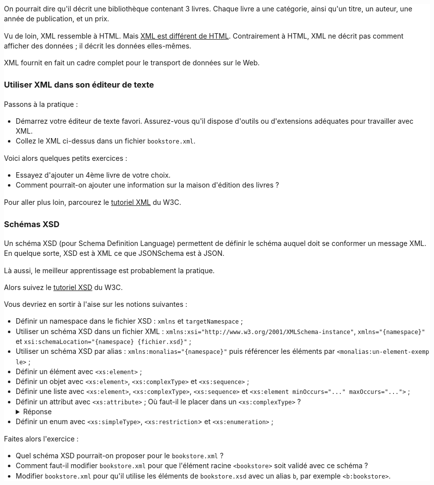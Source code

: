 On pourrait dire qu'il décrit une bibliothèque contenant 3 livres. Chaque livre a une catégorie, ainsi qu'un titre, un auteur, une année de publication, et un prix.

Vu de loin, XML ressemble à HTML. Mais [XML est différent de HTML](https://www.geeksforgeeks.org/html-vs-xml/). Contrairement à HTML, XML ne décrit pas comment afficher des données ; il décrit les données elles-mêmes.

XML fournit en fait un cadre complet pour le transport de données sur le Web.

### Utiliser XML dans son éditeur de texte

Passons à la pratique :

* Démarrez votre éditeur de texte favori. Assurez-vous qu'il dispose d'outils ou d'extensions adéquates pour travailler avec XML.
* Collez le XML ci-dessus dans un fichier `bookstore.xml`. 

Voici alors quelques petits exercices :

* Essayez d'ajouter un 4ème livre de votre choix.
* Comment pourrait-on ajouter une information sur la maison d'édition des livres ?

Pour aller plus loin, parcourez le [tutoriel XML](https://www.w3schools.com/xml/default.asp) du W3C.

### Schémas XSD

Un schéma XSD (pour Schema Definition Language) permettent de définir le schéma auquel doit se conformer un message XML. En quelque sorte, XSD est à XML ce que JSONSchema est à JSON.

Là aussi, le meilleur apprentissage est probablement la pratique.

Alors suivez le [tutoriel XSD](https://www.w3schools.com/xml/schema_schema.asp) du W3C.

Vous devriez en sortir à l'aise sur les notions suivantes :

* Définir un namespace dans le fichier XSD : `xmlns` et `targetNamespace` ;
* Utiliser un schéma XSD dans un fichier XML : `xmlns:xsi="http://www.w3.org/2001/XMLSchema-instance"`, `xmlns="{namespace}"` et `xsi:schemaLocation="{namespace} {fichier.xsd}"` ;
* Utiliser un schéma XSD par alias : `xmlns:monalias="{namespace}"` puis référencer les éléments par `<monalias:un-element-exemple>` ;
* Définir un élément avec `<xs:element>` ;
* Définir un objet avec `<xs:element>`, `<xs:complexType>` et `<xs:sequence>` ;
* Définir une liste avec `<xs:element>`, `<xs:complexType>`, `<xs:sequence>` et `<xs:element minOccurs="..." maxOccurs="...">` ;
* Définir un attribut avec `<xs:attribute>` ;
  Où faut-il le placer dans un `<xs:complexType>` ?
  <details><summary>Réponse</summary></details>
* Définir un enum avec `<xs:simpleType>`, `<xs:restriction`> et `<xs:enumeration>` ;

Faites alors l'exercice : 

* Quel schéma XSD pourrait-on proposer pour le `bookstore.xml` ?
* Comment faut-il modifier `bookstore.xml` pour que l'élément racine `<bookstore>` soit validé avec ce schéma ?
* Modifier `bookstore.xml` pour qu'il utilise les éléments de `bookstore.xsd` avec un alias `b`, par exemple `<b:bookstore>`.
